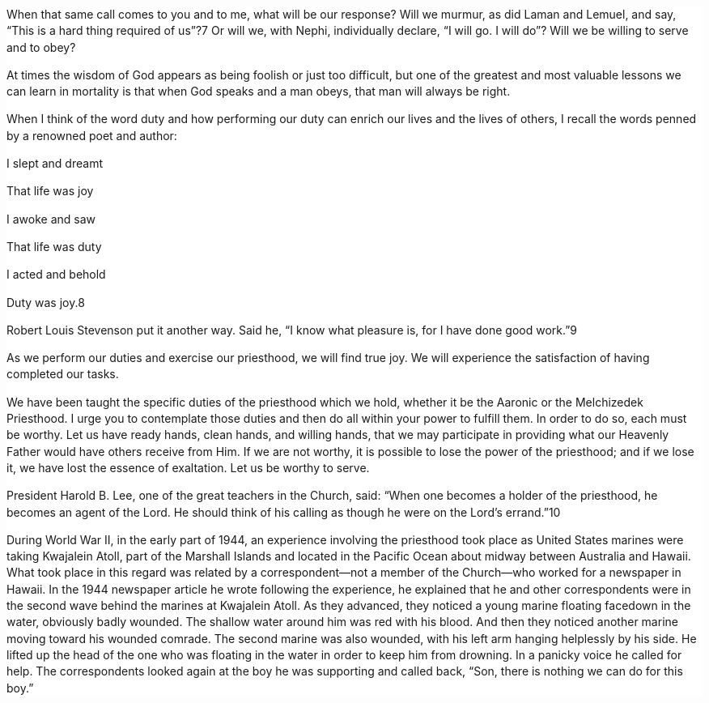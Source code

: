 When that same call comes to you and to me, what will be our response? Will we murmur, as did Laman and Lemuel, and say, “This is a hard thing required of us”?7 Or will we, with Nephi, individually declare, “I will go. I will do”? Will we be willing to serve and to obey?

At times the wisdom of God appears as being foolish or just too difficult, but one of the greatest and most valuable lessons we can learn in mortality is that when God speaks and a man obeys, that man will always be right.

When I think of the word duty and how performing our duty can enrich our lives and the lives of others, I recall the words penned by a renowned poet and author:





I slept and dreamt

That life was joy

I awoke and saw

That life was duty

I acted and behold

Duty was joy.8





Robert Louis Stevenson put it another way. Said he, “I know what pleasure is, for I have done good work.”9

As we perform our duties and exercise our priesthood, we will find true joy. We will experience the satisfaction of having completed our tasks.

We have been taught the specific duties of the priesthood which we hold, whether it be the Aaronic or the Melchizedek Priesthood. I urge you to contemplate those duties and then do all within your power to fulfill them. In order to do so, each must be worthy. Let us have ready hands, clean hands, and willing hands, that we may participate in providing what our Heavenly Father would have others receive from Him. If we are not worthy, it is possible to lose the power of the priesthood; and if we lose it, we have lost the essence of exaltation. Let us be worthy to serve.

President Harold B. Lee, one of the great teachers in the Church, said: “When one becomes a holder of the priesthood, he becomes an agent of the Lord. He should think of his calling as though he were on the Lord’s errand.”10

During World War II, in the early part of 1944, an experience involving the priesthood took place as United States marines were taking Kwajalein Atoll, part of the Marshall Islands and located in the Pacific Ocean about midway between Australia and Hawaii. What took place in this regard was related by a correspondent—not a member of the Church—who worked for a newspaper in Hawaii. In the 1944 newspaper article he wrote following the experience, he explained that he and other correspondents were in the second wave behind the marines at Kwajalein Atoll. As they advanced, they noticed a young marine floating facedown in the water, obviously badly wounded. The shallow water around him was red with his blood. And then they noticed another marine moving toward his wounded comrade. The second marine was also wounded, with his left arm hanging helplessly by his side. He lifted up the head of the one who was floating in the water in order to keep him from drowning. In a panicky voice he called for help. The correspondents looked again at the boy he was supporting and called back, “Son, there is nothing we can do for this boy.”
